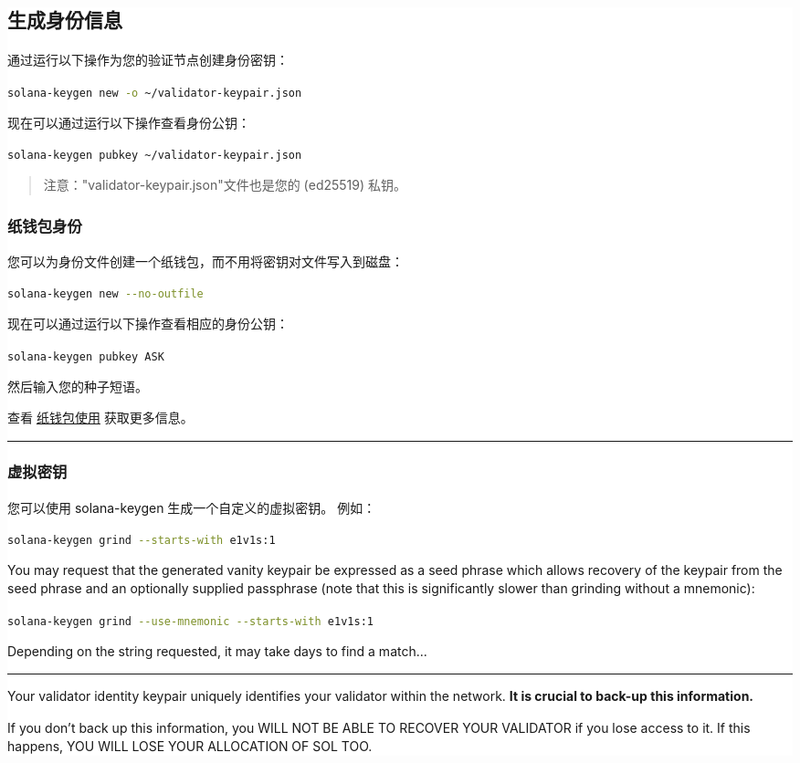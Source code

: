 ## 生成身份信息

通过运行以下操作为您的验证节点创建身份密钥：

```bash
solana-keygen new -o ~/validator-keypair.json
```

现在可以通过运行以下操作查看身份公钥：

```bash
solana-keygen pubkey ~/validator-keypair.json
```

> 注意："validator-keypair.json"文件也是您的 \(ed25519\) 私钥。

### 纸钱包身份

您可以为身份文件创建一个纸钱包，而不用将密钥对文件写入到磁盘：

```bash
solana-keygen new --no-outfile
```

现在可以通过运行以下操作查看相应的身份公钥：

```bash
solana-keygen pubkey ASK
```

然后输入您的种子短语。

查看 [纸钱包使用](../wallet-guide/paper-wallet.md) 获取更多信息。

---

### 虚拟密钥

您可以使用 solana-keygen 生成一个自定义的虚拟密钥。 例如：

```bash
solana-keygen grind --starts-with e1v1s:1
```

You may request that the generated vanity keypair be expressed as a seed phrase which allows recovery of the keypair from the seed phrase and an optionally supplied passphrase (note that this is significantly slower than grinding without a mnemonic):

```bash
solana-keygen grind --use-mnemonic --starts-with e1v1s:1
```

Depending on the string requested, it may take days to find a match...

---

Your validator identity keypair uniquely identifies your validator within the network. **It is crucial to back-up this information.**

If you don’t back up this information, you WILL NOT BE ABLE TO RECOVER YOUR VALIDATOR if you lose access to it. If this happens, YOU WILL LOSE YOUR ALLOCATION OF SOL TOO.
